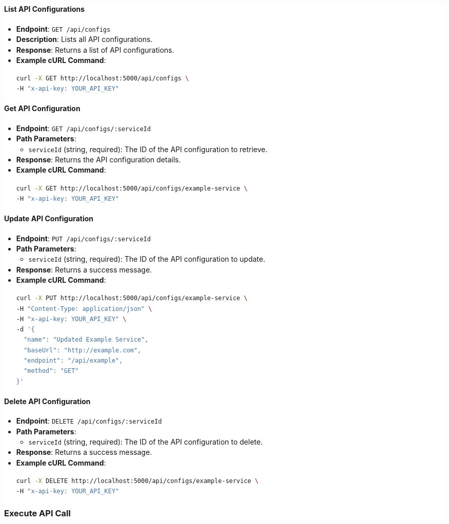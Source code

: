 #### List API Configurations

- **Endpoint**: `GET /api/configs`
- **Description**: Lists all API configurations.
- **Response**: Returns a list of API configurations.
- **Example cURL Command**:
  ```bash
  curl -X GET http://localhost:5000/api/configs \
  -H "x-api-key: YOUR_API_KEY"
  ```

#### Get API Configuration

- **Endpoint**: `GET /api/configs/:serviceId`
- **Path Parameters**:
  - `serviceId` (string, required): The ID of the API configuration to retrieve.
- **Response**: Returns the API configuration details.
- **Example cURL Command**:
  ```bash
  curl -X GET http://localhost:5000/api/configs/example-service \
  -H "x-api-key: YOUR_API_KEY"
  ```

#### Update API Configuration

- **Endpoint**: `PUT /api/configs/:serviceId`
- **Path Parameters**:
  - `serviceId` (string, required): The ID of the API configuration to update.
- **Response**: Returns a success message.
- **Example cURL Command**:
  ```bash
  curl -X PUT http://localhost:5000/api/configs/example-service \
  -H "Content-Type: application/json" \
  -H "x-api-key: YOUR_API_KEY" \
  -d '{
    "name": "Updated Example Service",
    "baseUrl": "http://example.com",
    "endpoint": "/api/example",
    "method": "GET"
  }'
  ```

#### Delete API Configuration

- **Endpoint**: `DELETE /api/configs/:serviceId`
- **Path Parameters**:
  - `serviceId` (string, required): The ID of the API configuration to delete.
- **Response**: Returns a success message.
- **Example cURL Command**:
  ```bash
  curl -X DELETE http://localhost:5000/api/configs/example-service \
  -H "x-api-key: YOUR_API_KEY"
  ```

### Execute API Call
